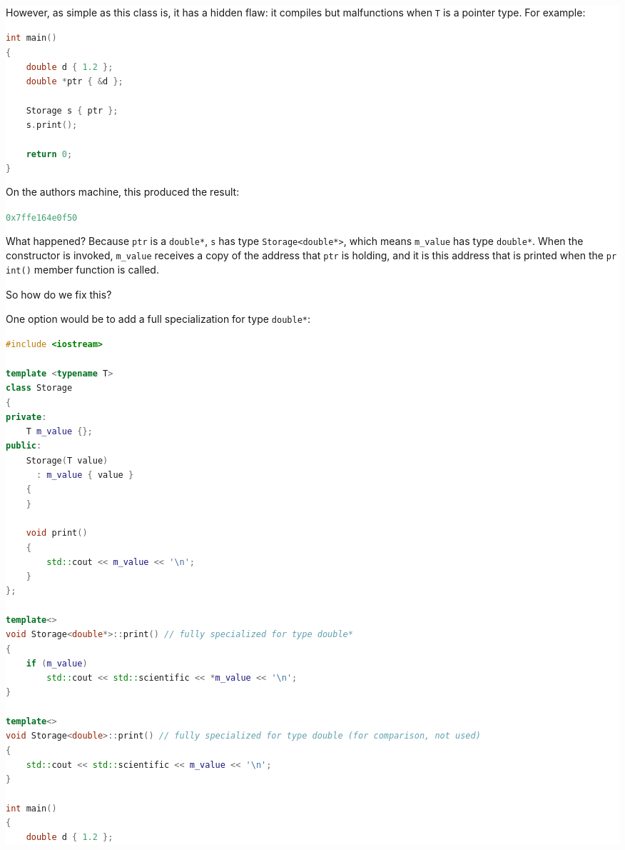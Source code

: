 However, as simple as this class is, it has a hidden flaw: it compiles but malfunctions when `T` is a pointer type. For example:

```cpp
int main()
{
    double d { 1.2 };
    double *ptr { &d };

    Storage s { ptr };
    s.print();
    
    return 0;
}
```

On the authors machine, this produced the result:

```cpp
0x7ffe164e0f50

```

What happened? Because `ptr` is a `double*`, `s` has type `Storage<double*>`, which means `m_value` has type `double*`. When the constructor is invoked, `m_value` receives a copy of the address that `ptr` is holding, and it is this address that is printed when the `print()` member function is called.

So how do we fix this?

One option would be to add a full specialization for type `double*`:

```cpp
#include <iostream>

template <typename T>
class Storage
{
private:
    T m_value {};
public:
    Storage(T value)
      : m_value { value }
    {
    }

    void print()
    {
        std::cout << m_value << '\n';
    }
};

template<>
void Storage<double*>::print() // fully specialized for type double*
{
    if (m_value)
        std::cout << std::scientific << *m_value << '\n';
}

template<>
void Storage<double>::print() // fully specialized for type double (for comparison, not used)
{
    std::cout << std::scientific << m_value << '\n';
}

int main()
{
    double d { 1.2 };
```